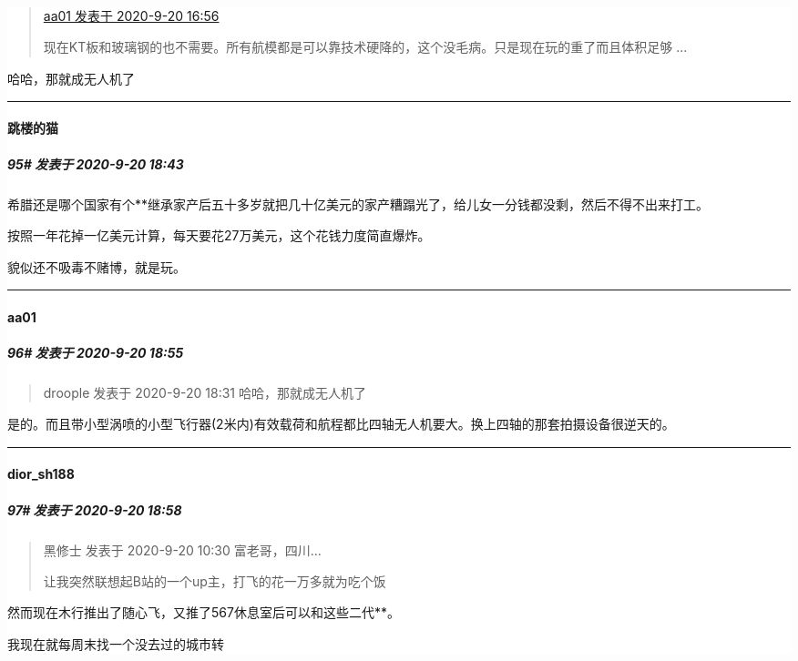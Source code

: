

<blockquote><a href="httphttps://bbs.saraba1st.com/2b/forum.php?mod=redirect&amp;goto=findpost&amp;pid=48795411&amp;ptid=1960828" target="_blank">aa01 发表于 2020-9-20 16:56</a>

现在KT板和玻璃钢的也不需要。所有航模都是可以靠技术硬降的，这个没毛病。只是现在玩的重了而且体积足够 ...</blockquote>
哈哈，那就成无人机了







*****

####  跳楼的猫  
##### 95#       发表于 2020-9-20 18:43




希腊还是哪个国家有个**继承家产后五十多岁就把几十亿美元的家产糟蹋光了，给儿女一分钱都没剩，然后不得不出来打工。

按照一年花掉一亿美元计算，每天要花27万美元，这个花钱力度简直爆炸。

貌似还不吸毒不赌博，就是玩。







*****

####  aa01  
##### 96#       发表于 2020-9-20 18:55



<blockquote>droople 发表于 2020-9-20 18:31
哈哈，那就成无人机了</blockquote>
是的。而且带小型涡喷的小型飞行器(2米内)有效载荷和航程都比四轴无人机要大。换上四轴的那套拍摄设备很逆天的。







*****

####  dior_sh188  
##### 97#       发表于 2020-9-20 18:58



<blockquote>黑修士 发表于 2020-9-20 10:30
富老哥，四川...


让我突然联想起B站的一个up主，打飞的花一万多就为吃个饭
</blockquote>
然而现在木行推出了随心飞，又推了567休息室后可以和这些二代**。


我现在就每周末找一个没去过的城市转
